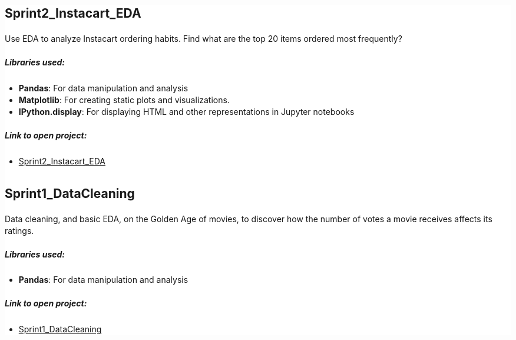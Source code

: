 ## Sprint2_Instacart_EDA
Use EDA to analyze Instacart ordering habits. Find what are the top 20 items ordered most frequently?
##### Libraries used:
- **Pandas**: For data manipulation and analysis
- **Matplotlib**: For creating static plots and visualizations.
- **IPython.display**: For displaying HTML and other representations in Jupyter notebooks

##### Link to open project:
  - [Sprint2_Instacart_EDA](https://github.com/Script-Whiz/Sprint2_Instacart_EDA/blob/main/notebooks/Sprint2_Instacart_EDA_ver3_final.ipynb)

## Sprint1_DataCleaning
Data cleaning, and basic EDA, on the Golden Age of movies,  to discover how the number of votes a movie receives affects its ratings.
##### Libraries used:
- **Pandas**: For data manipulation and analysis

##### Link to open project:
  - [Sprint1_DataCleaning](https://github.com/Script-Whiz/Sprint1_DataCleaning/blob/main/notebooks/Sprint1_DataCleaning_ver3_final.ipynb)

